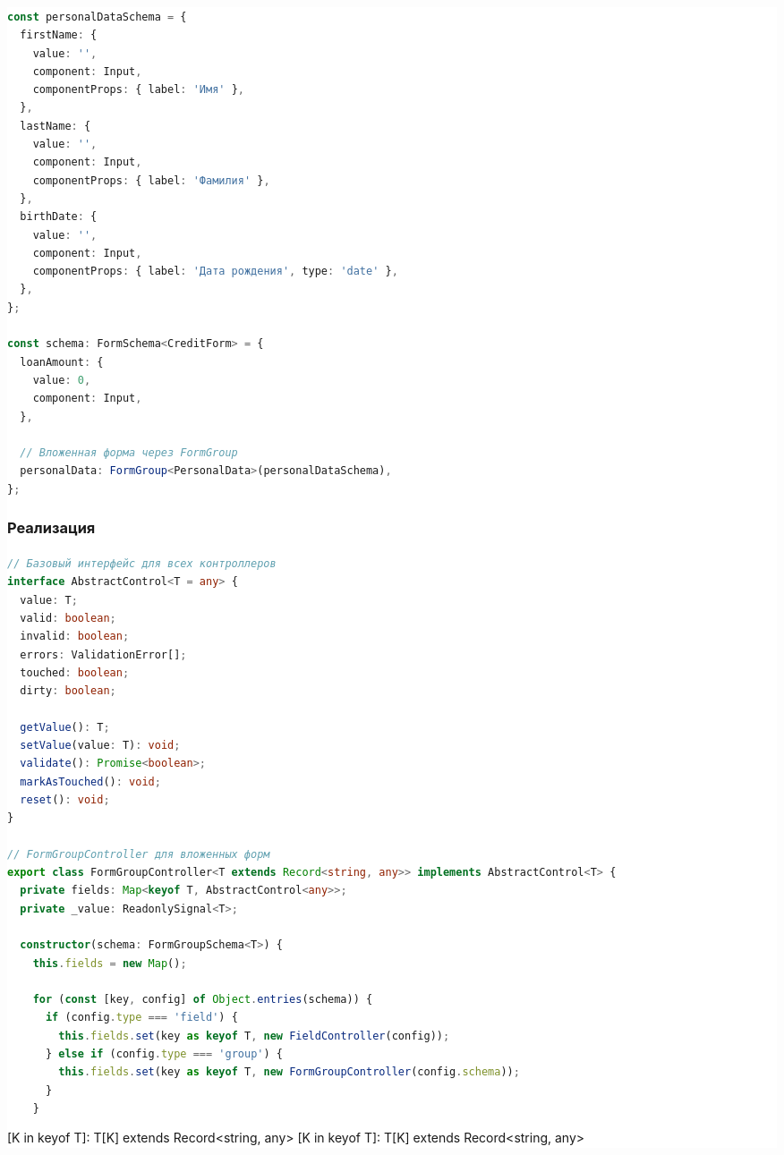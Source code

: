 ```typescript
const personalDataSchema = {
  firstName: {
    value: '',
    component: Input,
    componentProps: { label: 'Имя' },
  },
  lastName: {
    value: '',
    component: Input,
    componentProps: { label: 'Фамилия' },
  },
  birthDate: {
    value: '',
    component: Input,
    componentProps: { label: 'Дата рождения', type: 'date' },
  },
};

const schema: FormSchema<CreditForm> = {
  loanAmount: {
    value: 0,
    component: Input,
  },

  // Вложенная форма через FormGroup
  personalData: FormGroup<PersonalData>(personalDataSchema),
};
```

### Реализация

```typescript
// Базовый интерфейс для всех контроллеров
interface AbstractControl<T = any> {
  value: T;
  valid: boolean;
  invalid: boolean;
  errors: ValidationError[];
  touched: boolean;
  dirty: boolean;

  getValue(): T;
  setValue(value: T): void;
  validate(): Promise<boolean>;
  markAsTouched(): void;
  reset(): void;
}

// FormGroupController для вложенных форм
export class FormGroupController<T extends Record<string, any>> implements AbstractControl<T> {
  private fields: Map<keyof T, AbstractControl<any>>;
  private _value: ReadonlySignal<T>;

  constructor(schema: FormGroupSchema<T>) {
    this.fields = new Map();

    for (const [key, config] of Object.entries(schema)) {
      if (config.type === 'field') {
        this.fields.set(key as keyof T, new FieldController(config));
      } else if (config.type === 'group') {
        this.fields.set(key as keyof T, new FormGroupController(config.schema));
      }
    }
```

  [K in keyof T]: T[K] extends Record<string, any>
  [K in keyof T]: T[K] extends Record<string, any>